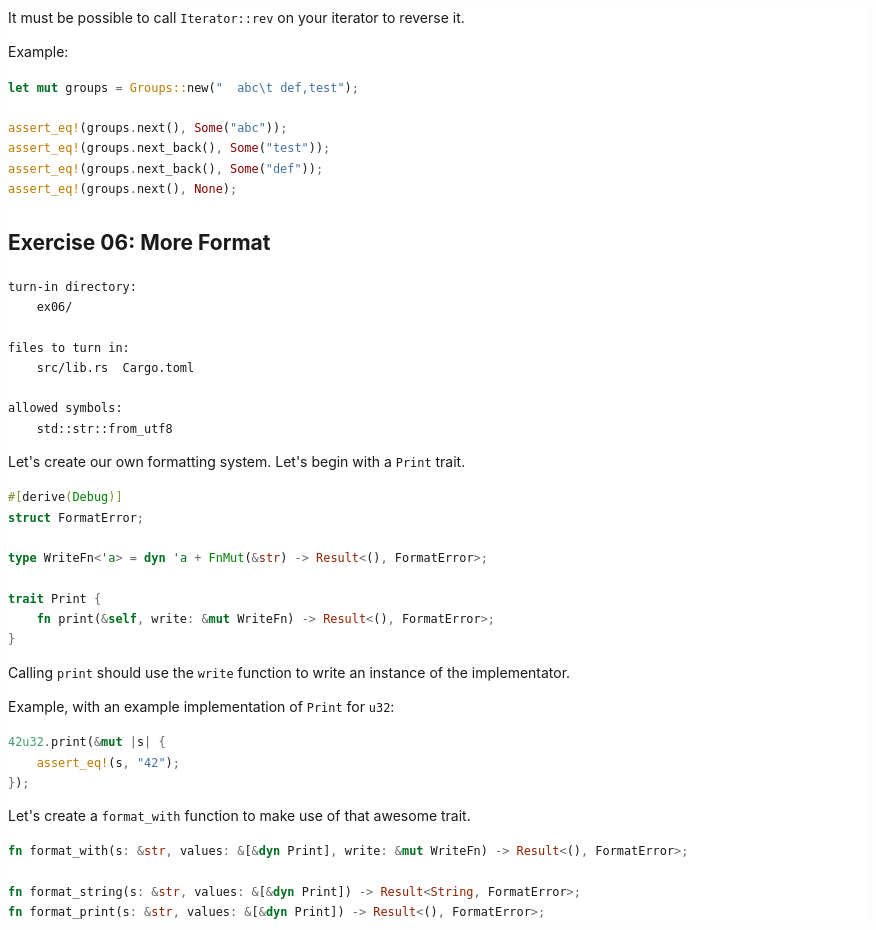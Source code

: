 It must be possible to call `Iterator::rev` on your iterator to reverse it.

Example:

```rust
let mut groups = Groups::new("  abc\t def,test");

assert_eq!(groups.next(), Some("abc"));
assert_eq!(groups.next_back(), Some("test"));
assert_eq!(groups.next_back(), Some("def"));
assert_eq!(groups.next(), None);
```

## Exercise 06: More Format

```txt
turn-in directory:
    ex06/

files to turn in:
    src/lib.rs  Cargo.toml

allowed symbols:
    std::str::from_utf8
```

Let's create our own formatting system. Let's begin with a `Print` trait.

```rust
#[derive(Debug)]
struct FormatError;

type WriteFn<'a> = dyn 'a + FnMut(&str) -> Result<(), FormatError>;

trait Print {
    fn print(&self, write: &mut WriteFn) -> Result<(), FormatError>;
}
```

Calling `print` should use the `write` function to write an instance of the implementator.

Example, with an example implementation of `Print` for `u32`:

```rust
42u32.print(&mut |s| {
    assert_eq!(s, "42");
});
```

Let's create a `format_with` function to make use of that awesome trait.

```rust
fn format_with(s: &str, values: &[&dyn Print], write: &mut WriteFn) -> Result<(), FormatError>;

fn format_string(s: &str, values: &[&dyn Print]) -> Result<String, FormatError>;
fn format_print(s: &str, values: &[&dyn Print]) -> Result<(), FormatError>;
```
